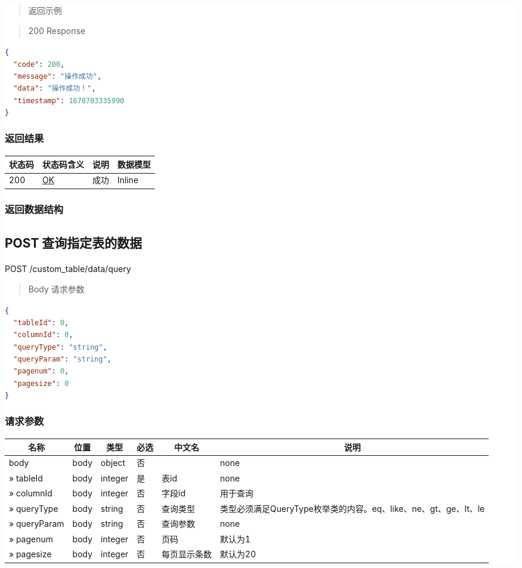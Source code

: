 > 返回示例

> 200 Response

```json
{
  "code": 200,
  "message": "操作成功",
  "data": "操作成功！",
  "timestamp": 1678703335990
}
```

### 返回结果

|状态码|状态码含义|说明|数据模型|
|---|---|---|---|
|200|[OK](https://tools.ietf.org/html/rfc7231#section-6.3.1)|成功|Inline|

### 返回数据结构

## POST 查询指定表的数据

POST /custom_table/data/query

> Body 请求参数

```json
{
  "tableId": 0,
  "columnId": 0,
  "queryType": "string",
  "queryParam": "string",
  "pagenum": 0,
  "pagesize": 0
}
```

### 请求参数

|名称|位置|类型|必选|中文名|说明|
|---|---|---|---|---|---|
|body|body|object| 否 ||none|
|» tableId|body|integer| 是 | 表id|none|
|» columnId|body|integer| 否 | 字段id|用于查询|
|» queryType|body|string| 否 | 查询类型|类型必须满足QueryType枚举类的内容。eq、like、ne、gt、ge、lt、le|
|» queryParam|body|string| 否 | 查询参数|none|
|» pagenum|body|integer| 否 | 页码|默认为1|
|» pagesize|body|integer| 否 | 每页显示条数|默认为20|
